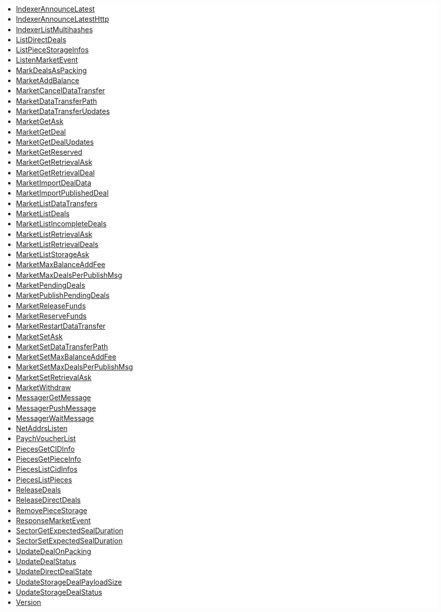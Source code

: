  * [IndexerAnnounceLatest](#indexerannouncelatest)
  * [IndexerAnnounceLatestHttp](#indexerannouncelatesthttp)
  * [IndexerListMultihashes](#indexerlistmultihashes)
  * [ListDirectDeals](#listdirectdeals)
  * [ListPieceStorageInfos](#listpiecestorageinfos)
  * [ListenMarketEvent](#listenmarketevent)
  * [MarkDealsAsPacking](#markdealsaspacking)
  * [MarketAddBalance](#marketaddbalance)
  * [MarketCancelDataTransfer](#marketcanceldatatransfer)
  * [MarketDataTransferPath](#marketdatatransferpath)
  * [MarketDataTransferUpdates](#marketdatatransferupdates)
  * [MarketGetAsk](#marketgetask)
  * [MarketGetDeal](#marketgetdeal)
  * [MarketGetDealUpdates](#marketgetdealupdates)
  * [MarketGetReserved](#marketgetreserved)
  * [MarketGetRetrievalAsk](#marketgetretrievalask)
  * [MarketGetRetrievalDeal](#marketgetretrievaldeal)
  * [MarketImportDealData](#marketimportdealdata)
  * [MarketImportPublishedDeal](#marketimportpublisheddeal)
  * [MarketListDataTransfers](#marketlistdatatransfers)
  * [MarketListDeals](#marketlistdeals)
  * [MarketListIncompleteDeals](#marketlistincompletedeals)
  * [MarketListRetrievalAsk](#marketlistretrievalask)
  * [MarketListRetrievalDeals](#marketlistretrievaldeals)
  * [MarketListStorageAsk](#marketliststorageask)
  * [MarketMaxBalanceAddFee](#marketmaxbalanceaddfee)
  * [MarketMaxDealsPerPublishMsg](#marketmaxdealsperpublishmsg)
  * [MarketPendingDeals](#marketpendingdeals)
  * [MarketPublishPendingDeals](#marketpublishpendingdeals)
  * [MarketReleaseFunds](#marketreleasefunds)
  * [MarketReserveFunds](#marketreservefunds)
  * [MarketRestartDataTransfer](#marketrestartdatatransfer)
  * [MarketSetAsk](#marketsetask)
  * [MarketSetDataTransferPath](#marketsetdatatransferpath)
  * [MarketSetMaxBalanceAddFee](#marketsetmaxbalanceaddfee)
  * [MarketSetMaxDealsPerPublishMsg](#marketsetmaxdealsperpublishmsg)
  * [MarketSetRetrievalAsk](#marketsetretrievalask)
  * [MarketWithdraw](#marketwithdraw)
  * [MessagerGetMessage](#messagergetmessage)
  * [MessagerPushMessage](#messagerpushmessage)
  * [MessagerWaitMessage](#messagerwaitmessage)
  * [NetAddrsListen](#netaddrslisten)
  * [PaychVoucherList](#paychvoucherlist)
  * [PiecesGetCIDInfo](#piecesgetcidinfo)
  * [PiecesGetPieceInfo](#piecesgetpieceinfo)
  * [PiecesListCidInfos](#pieceslistcidinfos)
  * [PiecesListPieces](#pieceslistpieces)
  * [ReleaseDeals](#releasedeals)
  * [ReleaseDirectDeals](#releasedirectdeals)
  * [RemovePieceStorage](#removepiecestorage)
  * [ResponseMarketEvent](#responsemarketevent)
  * [SectorGetExpectedSealDuration](#sectorgetexpectedsealduration)
  * [SectorSetExpectedSealDuration](#sectorsetexpectedsealduration)
  * [UpdateDealOnPacking](#updatedealonpacking)
  * [UpdateDealStatus](#updatedealstatus)
  * [UpdateDirectDealState](#updatedirectdealstate)
  * [UpdateStorageDealPayloadSize](#updatestoragedealpayloadsize)
  * [UpdateStorageDealStatus](#updatestoragedealstatus)
  * [Version](#version)
